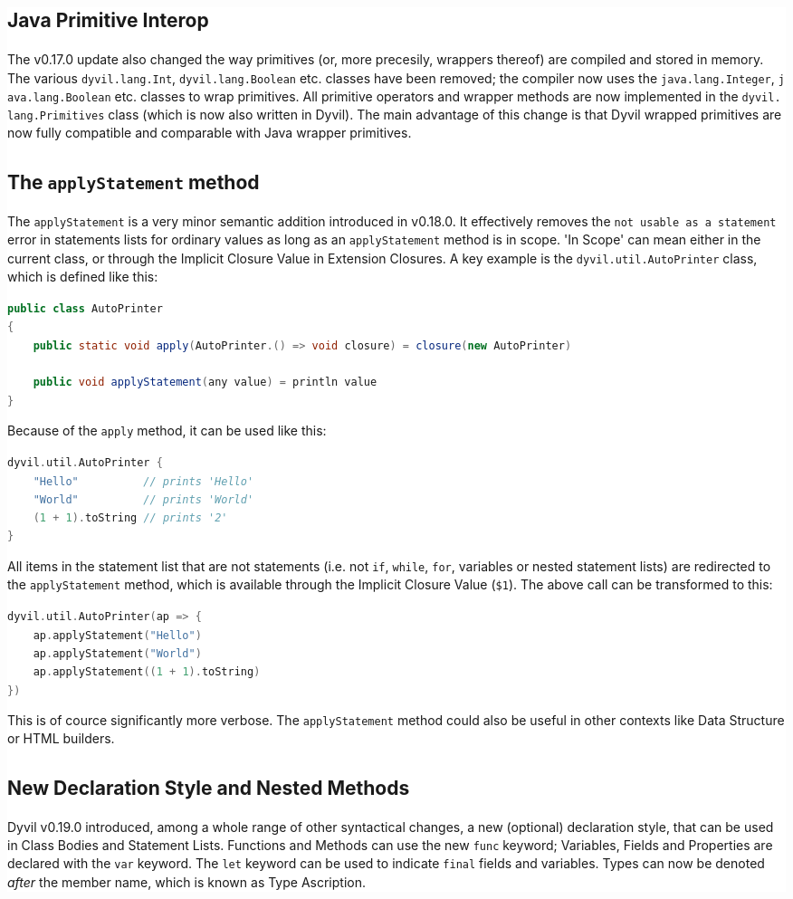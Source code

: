 ## Java Primitive Interop

The v0.17.0 update also changed the way primitives (or, more precesily, wrappers thereof) are compiled and stored in memory. The various `dyvil.lang.Int`, `dyvil.lang.Boolean` etc. classes have been removed; the compiler now uses the `java.lang.Integer`, `java.lang.Boolean` etc. classes to wrap primitives. All primitive operators and wrapper methods are now implemented in the `dyvil.lang.Primitives` class (which is now also written in Dyvil). The main advantage of this change is that Dyvil wrapped primitives are now fully compatible and comparable with Java wrapper primitives.

## The `applyStatement` method

The `applyStatement` is a very minor semantic addition introduced in v0.18.0. It effectively removes the `not usable as a statement` error in statements lists for ordinary values as long as an `applyStatement` method is in scope. 'In Scope' can mean either in the current class, or through the Implicit Closure Value in Extension Closures. A key example is the `dyvil.util.AutoPrinter` class, which is defined like this:

```java
public class AutoPrinter
{
	public static void apply(AutoPrinter.() => void closure) = closure(new AutoPrinter)

	public void applyStatement(any value) = println value
}
```

Because of the `apply` method, it can be used like this:

```swift
dyvil.util.AutoPrinter {
    "Hello"          // prints 'Hello'
    "World"          // prints 'World'
    (1 + 1).toString // prints '2'
}
```

All items in the statement list that are not statements (i.e. not `if`, `while`, `for`, variables or nested statement lists) are redirected to the `applyStatement` method, which is available through the Implicit Closure Value (`$1`). The above call can be transformed to this:

```swift
dyvil.util.AutoPrinter(ap => {
    ap.applyStatement("Hello")
    ap.applyStatement("World")
    ap.applyStatement((1 + 1).toString)
})
```

This is of cource significantly more verbose. The `applyStatement` method could also be useful in other contexts like Data Structure or HTML builders.

## New Declaration Style and Nested Methods

Dyvil v0.19.0 introduced, among a whole range of other syntactical changes, a new (optional) declaration style, that can be used in Class Bodies and Statement Lists. Functions and Methods can use the new `func` keyword; Variables, Fields and Properties are declared with the `var` keyword. The `let` keyword can be used to indicate `final` fields and variables. Types can now be denoted *after* the member name, which is known as Type Ascription.
